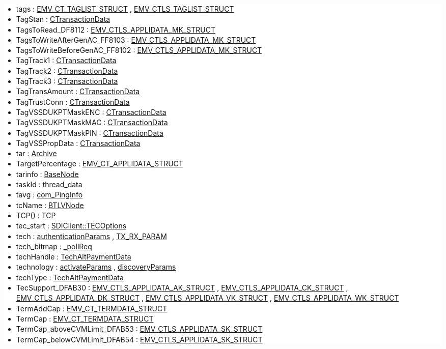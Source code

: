 - tags : <a href="_e_m_v___c_t___interface_8h.md#accf281b912e8fc6916bd6176886f29eb">EMV_CT_TAGLIST_STRUCT</a> , <a href="group___d_e_f___c_o_n_f___a_p_p_l_i.md#a31a7c1f79b501a69859b0f763389d8f0">EMV_CTLS_TAGLIST_STRUCT</a>
- TagStan : <a href="classcom__adksec__cmd_1_1_c_transaction_data.md#a967306a5cbb80918a0e54cd26a5fa664">CTransactionData</a>
- TagsToRead_DF8112 : <a href="group___d_e_f___c_o_n_f___a_p_p_l_i.md#ac3fe9ed51d7b7d75ea949a449311d7bd">EMV_CTLS_APPLIDATA_MK_STRUCT</a>
- TagsToWriteAfterGenAC_FF8103 : <a href="group___d_e_f___c_o_n_f___a_p_p_l_i.md#a6bb13b23e1ca9c0f8f501dddcf36834e">EMV_CTLS_APPLIDATA_MK_STRUCT</a>
- TagsToWriteBeforeGenAC_FF8102 : <a href="group___d_e_f___c_o_n_f___a_p_p_l_i.md#a7521fa6374def935989383f7c5ce25e3">EMV_CTLS_APPLIDATA_MK_STRUCT</a>
- TagTrack1 : <a href="classcom__adksec__cmd_1_1_c_transaction_data.md#ad1e31d711238acdeabc67b3bc8cb3276">CTransactionData</a>
- TagTrack2 : <a href="classcom__adksec__cmd_1_1_c_transaction_data.md#a067a929e2de18912d1b4ef207502c62e">CTransactionData</a>
- TagTrack3 : <a href="classcom__adksec__cmd_1_1_c_transaction_data.md#acc4988f66189ea867e25ee2d3a684d04">CTransactionData</a>
- TagTransAmount : <a href="classcom__adksec__cmd_1_1_c_transaction_data.md#add2cc0b255a1edd21bca8c9c873201df">CTransactionData</a>
- TagTrustConn : <a href="classcom__adksec__cmd_1_1_c_transaction_data.md#af27061b20519dff632029d078ec76426">CTransactionData</a>
- TagVSSDUKPTMaskENC : <a href="classcom__adksec__cmd_1_1_c_transaction_data.md#aaa6658b9d075bad211bbcb692b3080c7">CTransactionData</a>
- TagVSSDUKPTMaskMAC : <a href="classcom__adksec__cmd_1_1_c_transaction_data.md#ae1f03aa34f88ca2a2d2b48d20dc42a17">CTransactionData</a>
- TagVSSDUKPTMaskPIN : <a href="classcom__adksec__cmd_1_1_c_transaction_data.md#a2184e7cd21e24db145ac95c0d4188878">CTransactionData</a>
- TagVSSPropData : <a href="classcom__adksec__cmd_1_1_c_transaction_data.md#a88a475df15f6326ae91556a87a8b6d56">CTransactionData</a>
- tar : <a href="classpackmanlib_1_1node_1_1_archive.md#a9117d20b4ea4cd7380d2fbb8543e0679">Archive</a>
- TargetPercentage : <a href="group___d_e_f___c_o_n_f___a_p_p_l_i.md#accfd8d6023e6718726e1a736e0d54e8f">EMV_CT_APPLIDATA_STRUCT</a>
- tarinfo : <a href="classpackmanlib_1_1basenode_1_1_base_node.md#ac9728b28ae902f349b97f7d526fb4885">BaseNode</a>
- taskId : <a href="sys_8h.md#ae1f7ecff568eb0ca87f11228a2439b16">thread_data</a>
- tavg : <a href="libcom_8h.md#a75e208c836ca9370d0013dbe24c74f95">com_PingInfo</a>
- tcName : <a href="struct_b_t_l_v_node.md#a135733138da2d26ea5be2810030ce389">BTLVNode</a>
- TCP() : <a href="classvfiipc_1_1_t_c_p.md#a5186565bb474c25238f9b3257dffaff1">TCP</a>
- tec_start : <a href="group__sdicrd.md#a7b0ed3d1713f363ccc60771fac2a4f9e">SDIClient::TECOptions</a>
- tech : <a href="titusstubs_8cpp.md#a7878427e767251a4b8e49718f6090faf">authenticationParams</a> , <a href="titusstubs_8cpp.md#a7878427e767251a4b8e49718f6090faf">TX_RX_PARAM</a>
- tech_bitmap : <a href="titusstubs_8cpp.md#a70a9cc8408fa9490cd3efde3462f0a88">_pollReq</a>
- techHandle : <a href="namespacevficpl.md#a72b1c0cc96b1adb5a82d66a6b0ece1d0">TechAltPaymentData</a>
- technology : <a href="titusstubs_8cpp.md#aa8acd5f12481dc9ba00b589fed357e6c">activateParams</a> , <a href="titusstubs_8cpp.md#aa8acd5f12481dc9ba00b589fed357e6c">discoveryParams</a>
- techType : <a href="namespacevficpl.md#a5d0d95fb7b75a849a27af78e5b353198">TechAltPaymentData</a>
- TecSupport_DFAB30 : <a href="group___d_e_f___c_o_n_f___a_p_p_l_i.md#a8951efd96bfad7c790084e6aee4f2bb7">EMV_CTLS_APPLIDATA_AK_STRUCT</a> , <a href="group___d_e_f___c_o_n_f___a_p_p_l_i.md#a8951efd96bfad7c790084e6aee4f2bb7">EMV_CTLS_APPLIDATA_CK_STRUCT</a> , <a href="group___d_e_f___c_o_n_f___a_p_p_l_i.md#a8951efd96bfad7c790084e6aee4f2bb7">EMV_CTLS_APPLIDATA_DK_STRUCT</a> , <a href="group___d_e_f___c_o_n_f___a_p_p_l_i.md#a8951efd96bfad7c790084e6aee4f2bb7">EMV_CTLS_APPLIDATA_VK_STRUCT</a> , <a href="group___d_e_f___c_o_n_f___a_p_p_l_i.md#a8951efd96bfad7c790084e6aee4f2bb7">EMV_CTLS_APPLIDATA_WK_STRUCT</a>
- TermAddCap : <a href="group___d_e_f___c_o_n_f___t_e_r_m.md#a9cafd59682bd260f14ce67e716046538">EMV_CT_TERMDATA_STRUCT</a>
- TermCap : <a href="group___d_e_f___c_o_n_f___t_e_r_m.md#aa98172f43b850403ff2e6aba0340281f">EMV_CT_TERMDATA_STRUCT</a>
- TermCap_aboveCVMLimit_DFAB53 : <a href="group___d_e_f___c_o_n_f___a_p_p_l_i.md#aa783a472a471753238cf9e2c096a1acd">EMV_CTLS_APPLIDATA_SK_STRUCT</a>
- TermCap_belowCVMLimit_DFAB54 : <a href="group___d_e_f___c_o_n_f___a_p_p_l_i.md#ab25b5993860d29f76b357e4bb2cde63f">EMV_CTLS_APPLIDATA_SK_STRUCT</a>
